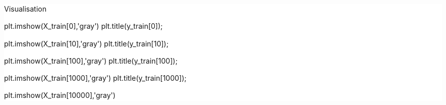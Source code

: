 Visualisation

plt.imshow(X_train[0],'gray')
plt.title(y_train[0]);

plt.imshow(X_train[10],'gray')
plt.title(y_train[10]);

plt.imshow(X_train[100],'gray')
plt.title(y_train[100]);

plt.imshow(X_train[1000],'gray')
plt.title(y_train[1000]);

plt.imshow(X_train[10000],'gray')
